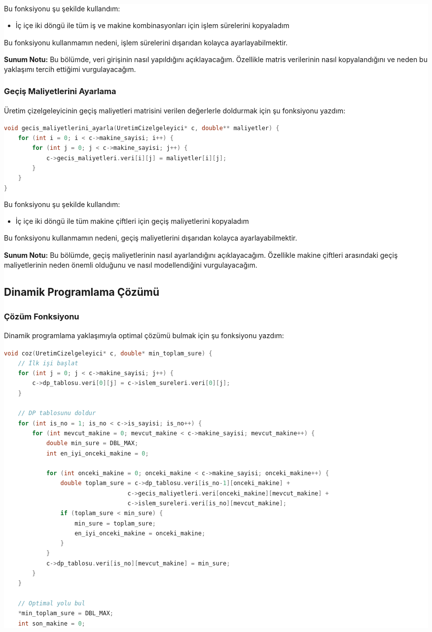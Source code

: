 Bu fonksiyonu şu şekilde kullandım:
- İç içe iki döngü ile tüm iş ve makine kombinasyonları için işlem sürelerini kopyaladım

Bu fonksiyonu kullanmamın nedeni, işlem sürelerini dışarıdan kolayca ayarlayabilmektir.

**Sunum Notu:** Bu bölümde, veri girişinin nasıl yapıldığını açıklayacağım. Özellikle matris verilerinin nasıl kopyalandığını ve neden bu yaklaşımı tercih ettiğimi vurgulayacağım.

### Geçiş Maliyetlerini Ayarlama

Üretim çizelgeleyicinin geçiş maliyetleri matrisini verilen değerlerle doldurmak için şu fonksiyonu yazdım:

```c
void gecis_maliyetlerini_ayarla(UretimCizelgeleyici* c, double** maliyetler) {
    for (int i = 0; i < c->makine_sayisi; i++) {
        for (int j = 0; j < c->makine_sayisi; j++) {
            c->gecis_maliyetleri.veri[i][j] = maliyetler[i][j];
        }
    }
}
```

Bu fonksiyonu şu şekilde kullandım:
- İç içe iki döngü ile tüm makine çiftleri için geçiş maliyetlerini kopyaladım

Bu fonksiyonu kullanmamın nedeni, geçiş maliyetlerini dışarıdan kolayca ayarlayabilmektir.

**Sunum Notu:** Bu bölümde, geçiş maliyetlerinin nasıl ayarlandığını açıklayacağım. Özellikle makine çiftleri arasındaki geçiş maliyetlerinin neden önemli olduğunu ve nasıl modellendiğini vurgulayacağım.

## Dinamik Programlama Çözümü

### Çözüm Fonksiyonu

Dinamik programlama yaklaşımıyla optimal çözümü bulmak için şu fonksiyonu yazdım:

```c
void coz(UretimCizelgeleyici* c, double* min_toplam_sure) {
    // İlk işi başlat
    for (int j = 0; j < c->makine_sayisi; j++) {
        c->dp_tablosu.veri[0][j] = c->islem_sureleri.veri[0][j];
    }
    
    // DP tablosunu doldur
    for (int is_no = 1; is_no < c->is_sayisi; is_no++) {
        for (int mevcut_makine = 0; mevcut_makine < c->makine_sayisi; mevcut_makine++) {
            double min_sure = DBL_MAX;
            int en_iyi_onceki_makine = 0;
            
            for (int onceki_makine = 0; onceki_makine < c->makine_sayisi; onceki_makine++) {
                double toplam_sure = c->dp_tablosu.veri[is_no-1][onceki_makine] + 
                                   c->gecis_maliyetleri.veri[onceki_makine][mevcut_makine] +
                                   c->islem_sureleri.veri[is_no][mevcut_makine];
                if (toplam_sure < min_sure) {
                    min_sure = toplam_sure;
                    en_iyi_onceki_makine = onceki_makine;
                }
            }
            c->dp_tablosu.veri[is_no][mevcut_makine] = min_sure;
        }
    }
    
    // Optimal yolu bul
    *min_toplam_sure = DBL_MAX;
    int son_makine = 0;
```